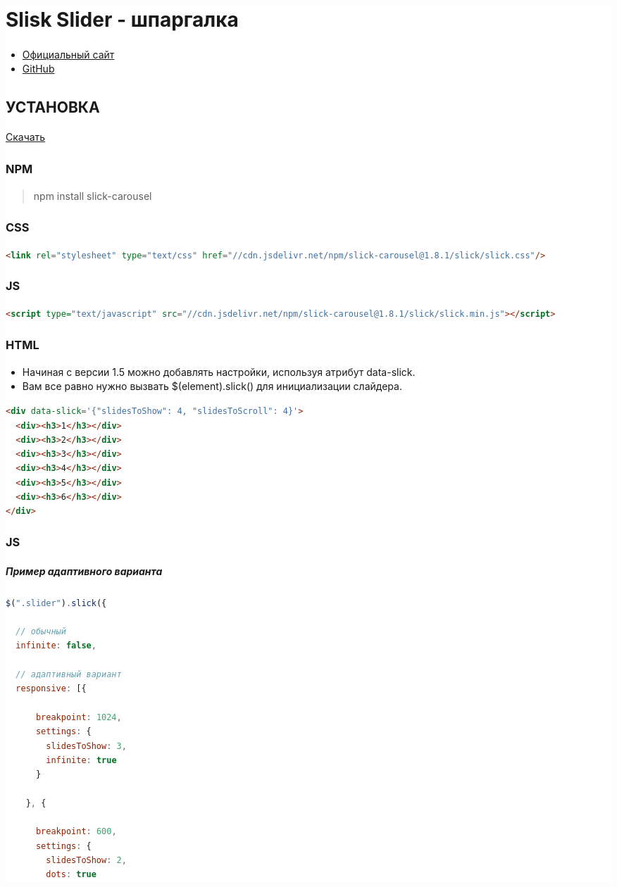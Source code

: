 #  Slisk Slider - шпаргалка

- [Официальный сайт](https://kenwheeler.github.io/slick/)
- [GitHub](https://github.com/kenwheeler/slick/)

## УСТАНОВКА

[Скачать](https://github.com/kenwheeler/slick/archive/v1.8.1.zip)

### NPM
>npm install slick-carousel

### CSS
```html
<link rel="stylesheet" type="text/css" href="//cdn.jsdelivr.net/npm/slick-carousel@1.8.1/slick/slick.css"/>
```
### JS
```html
<script type="text/javascript" src="//cdn.jsdelivr.net/npm/slick-carousel@1.8.1/slick/slick.min.js"></script>
```
### HTML

- Начиная с версии 1.5 можно добавлять настройки, используя атрибут data-slick. 
- Вам все равно нужно вызвать $(element).slick() для инициализации слайдера.

```html
<div data-slick='{"slidesToShow": 4, "slidesToScroll": 4}'>
  <div><h3>1</h3></div>
  <div><h3>2</h3></div>
  <div><h3>3</h3></div>
  <div><h3>4</h3></div>
  <div><h3>5</h3></div>
  <div><h3>6</h3></div>
</div>
```

### JS

##### Пример адаптивного варианта

```javascript
$(".slider").slick({

  // обычный
  infinite: false,

  // адаптивный вариант
  responsive: [{

      breakpoint: 1024,
      settings: {
        slidesToShow: 3,
        infinite: true
      }

    }, {

      breakpoint: 600,
      settings: {
        slidesToShow: 2,
        dots: true
```
